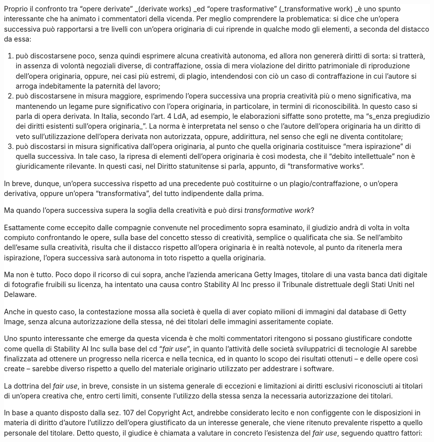 Proprio il confronto tra “opere derivate” _(derivate works) _ed “opere trasformative” (_transformative work) _è uno spunto interessante che ha animato i commentatori della vicenda. Per meglio comprendere la problematica: si dice che un’opera successiva può rapportarsi a tre livelli con un’opera originaria di cui riprende in qualche modo gli elementi, a seconda del distacco da essa:

1. può discostarsene poco, senza quindi esprimere alcuna creatività autonoma, ed allora non genererà diritti di sorta: si tratterà, in assenza di volontà negoziali diverse, di contraffazione, ossia di mera violazione del diritto patrimoniale di riproduzione dell’opera originaria, oppure, nei casi più estremi, di plagio, intendendosi con ciò un caso di contraffazione in cui l’autore si arroga indebitamente la paternità del lavoro;
2. può discostarsene in misura maggiore, esprimendo l’opera successiva una propria creatività più o meno significativa, ma mantenendo un legame pure significativo con l’opera originaria, in particolare, in termini di riconoscibilità. In questo caso si parla di opera derivata. In Italia, secondo l’art. 4 LdA, ad esempio, le elaborazioni siffatte sono protette, ma “s_enza pregiudizio dei diritti esistenti sull’opera originaria_”. La norma è interpretata nel senso o che l’autore dell’opera originaria ha un diritto di veto sull’utilizzazione dell’opera derivata non autorizzata, oppure, addirittura, nel senso che egli ne diventa contitolare;
3. può discostarsi in misura significativa dall’opera originaria, al punto che quella originaria costituisce “mera ispirazione” di quella successiva. In tale caso, la ripresa di elementi dell’opera originaria è così modesta, che il “debito intellettuale” non è giuridicamente rilevante. In questi casi, nel Diritto statunitense si parla, appunto, di “transformative works”. 

In breve, dunque, un’opera successiva rispetto ad una precedente può costituirne o un plagio/contraffazione, o un’opera derivativa, oppure un’opera “transformativa”, del tutto indipendente dalla prima.

Ma quando l’opera successiva supera la soglia della creatività e può dirsi _transformative work_? 

Esattamente come eccepito dalle compagnie convenute nel procedimento sopra esaminato, il giudizio andrà di volta in volta compiuto confrontando le opere, sulla base del concetto stesso di creatività, semplice o qualificata che sia. Se nell’ambito dell’esame sulla creatività, risulta che il distacco rispetto all’opera originaria è in realtà notevole, al punto da ritenerla mera ispirazione, l’opera successiva sarà autonoma in toto rispetto a quella originaria.

Ma non è tutto. Poco dopo il ricorso di cui sopra, anche l’azienda americana Getty Images, titolare di una vasta banca dati digitale di fotografie fruibili su licenza, ha intentato una causa contro Stability AI Inc presso il Tribunale distrettuale degli Stati Uniti nel Delaware.

Anche in questo caso, la contestazione mossa alla società è quella di aver copiato milioni di immagini dal database di Getty Image, senza alcuna autorizzazione della stessa, né dei titolari delle immagini asseritamente copiate.

Uno spunto interessante che emerge da questa vicenda è che molti commentatori ritengono si possano giustificare condotte come quella di Stability AI Inc sulla base del cd “_fair use_”, in quanto l’attività delle società sviluppatrici di tecnologie AI sarebbe finalizzata ad ottenere un progresso nella ricerca e nella tecnica, ed in quanto lo scopo dei risultati ottenuti – e delle opere così create – sarebbe diverso rispetto a quello del materiale originario utilizzato per addestrare i software. 

La dottrina del _fair use_, in breve, consiste in un sistema generale di eccezioni e limitazioni ai diritti esclusivi riconosciuti ai titolari di un’opera creativa che, entro certi limiti, consente l’utilizzo della stessa senza la necessaria autorizzazione dei titolari.

In base a quanto disposto dalla sez. 107 del Copyright Act, andrebbe considerato lecito e non configgente con le disposizioni in materia di diritto d’autore l’utilizzo dell’opera giustificato da un interesse generale, che viene ritenuto prevalente rispetto a quello personale del titolare. Detto questo, il giudice è chiamata a valutare in concreto l’esistenza del _fair use_, seguendo quattro fattori:
